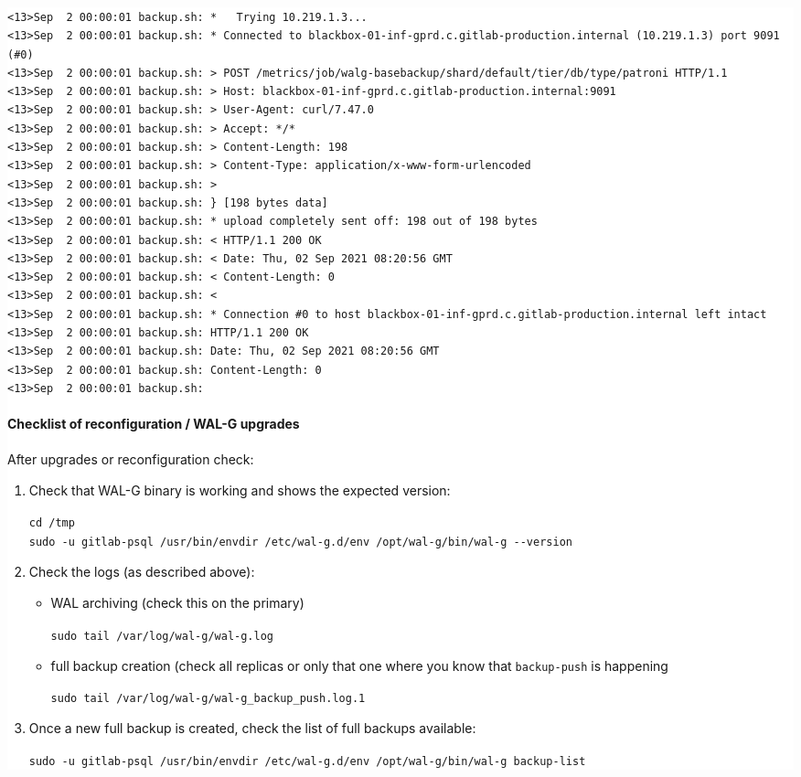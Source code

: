 ```shell
<13>Sep  2 00:00:01 backup.sh: *   Trying 10.219.1.3...
<13>Sep  2 00:00:01 backup.sh: * Connected to blackbox-01-inf-gprd.c.gitlab-production.internal (10.219.1.3) port 9091 (#0)
<13>Sep  2 00:00:01 backup.sh: > POST /metrics/job/walg-basebackup/shard/default/tier/db/type/patroni HTTP/1.1
<13>Sep  2 00:00:01 backup.sh: > Host: blackbox-01-inf-gprd.c.gitlab-production.internal:9091
<13>Sep  2 00:00:01 backup.sh: > User-Agent: curl/7.47.0
<13>Sep  2 00:00:01 backup.sh: > Accept: */*
<13>Sep  2 00:00:01 backup.sh: > Content-Length: 198
<13>Sep  2 00:00:01 backup.sh: > Content-Type: application/x-www-form-urlencoded
<13>Sep  2 00:00:01 backup.sh: >
<13>Sep  2 00:00:01 backup.sh: } [198 bytes data]
<13>Sep  2 00:00:01 backup.sh: * upload completely sent off: 198 out of 198 bytes
<13>Sep  2 00:00:01 backup.sh: < HTTP/1.1 200 OK
<13>Sep  2 00:00:01 backup.sh: < Date: Thu, 02 Sep 2021 08:20:56 GMT
<13>Sep  2 00:00:01 backup.sh: < Content-Length: 0
<13>Sep  2 00:00:01 backup.sh: <
<13>Sep  2 00:00:01 backup.sh: * Connection #0 to host blackbox-01-inf-gprd.c.gitlab-production.internal left intact
<13>Sep  2 00:00:01 backup.sh: HTTP/1.1 200 OK
<13>Sep  2 00:00:01 backup.sh: Date: Thu, 02 Sep 2021 08:20:56 GMT
<13>Sep  2 00:00:01 backup.sh: Content-Length: 0
<13>Sep  2 00:00:01 backup.sh:
```

#### Checklist of reconfiguration / WAL-G upgrades

After upgrades or reconfiguration check:

1. Check that WAL-G binary is working and shows the expected version:

    ```shell
    cd /tmp
    sudo -u gitlab-psql /usr/bin/envdir /etc/wal-g.d/env /opt/wal-g/bin/wal-g --version
    ```

1. Check the logs (as described above):
    - WAL archiving (check this on the primary)

        ```shel
       sudo tail /var/log/wal-g/wal-g.log
        ```

    - full backup creation (check all replicas or only that one where you know that `backup-push` is happening

        ```shel
        sudo tail /var/log/wal-g/wal-g_backup_push.log.1
        ```

1. Once a new full backup is created, check the list of full backups available:

    ```shell
    sudo -u gitlab-psql /usr/bin/envdir /etc/wal-g.d/env /opt/wal-g/bin/wal-g backup-list
    ```


[Wal-E]: https://github.com/wal-e/wal-e
[PSQL_Archiving]: https://www.postgresql.org/docs/9.6/static/continuous-archiving.html
[PSQL_WAL]: https://www.postgresql.org/docs/current/static/wal-intro.html